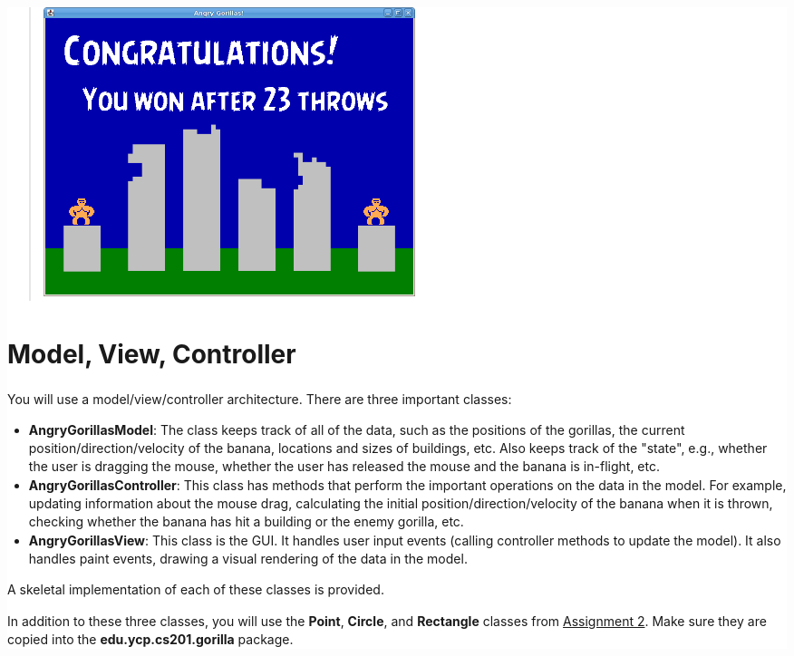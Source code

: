 > <a href="images/assign03/angryGorillasScreenshot-end.png"><img style="width: 50%;" src="images/assign03/angryGorillasScreenshot-end.png" /></a>

Model, View, Controller
=======================

You will use a model/view/controller architecture. There are three important classes:

-   **AngryGorillasModel**: The class keeps track of all of the data, such as the positions of the gorillas, the current position/direction/velocity of the banana, locations and sizes of buildings, etc. Also keeps track of the "state", e.g., whether the user is dragging the mouse, whether the user has released the mouse and the banana is in-flight, etc.
-   **AngryGorillasController**: This class has methods that perform the important operations on the data in the model. For example, updating information about the mouse drag, calculating the initial position/direction/velocity of the banana when it is thrown, checking whether the banana has hit a building or the enemy gorilla, etc.
-   **AngryGorillasView**: This class is the GUI. It handles user input events (calling controller methods to update the model). It also handles paint events, drawing a visual rendering of the data in the model.

A skeletal implementation of each of these classes is provided.

In addition to these three classes, you will use the **Point**, **Circle**, and **Rectangle** classes from [Assignment 2](assign02.html). Make sure they are copied into the **edu.ycp.cs201.gorilla** package.
